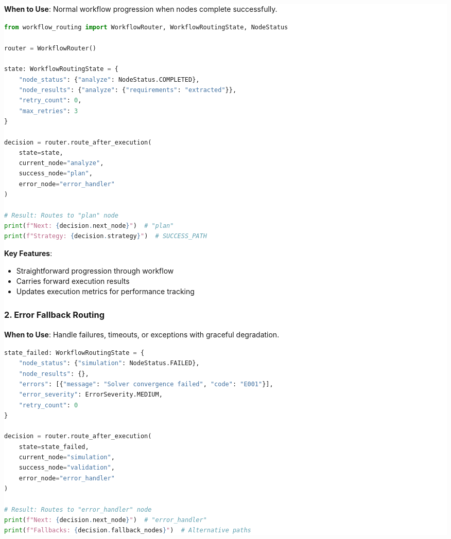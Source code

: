 **When to Use**: Normal workflow progression when nodes complete successfully.

```python
from workflow_routing import WorkflowRouter, WorkflowRoutingState, NodeStatus

router = WorkflowRouter()

state: WorkflowRoutingState = {
    "node_status": {"analyze": NodeStatus.COMPLETED},
    "node_results": {"analyze": {"requirements": "extracted"}},
    "retry_count": 0,
    "max_retries": 3
}

decision = router.route_after_execution(
    state=state,
    current_node="analyze",
    success_node="plan",
    error_node="error_handler"
)

# Result: Routes to "plan" node
print(f"Next: {decision.next_node}")  # "plan"
print(f"Strategy: {decision.strategy}")  # SUCCESS_PATH
```

**Key Features**:
- Straightforward progression through workflow
- Carries forward execution results
- Updates execution metrics for performance tracking

### 2. Error Fallback Routing

**When to Use**: Handle failures, timeouts, or exceptions with graceful degradation.

```python
state_failed: WorkflowRoutingState = {
    "node_status": {"simulation": NodeStatus.FAILED},
    "node_results": {},
    "errors": [{"message": "Solver convergence failed", "code": "E001"}],
    "error_severity": ErrorSeverity.MEDIUM,
    "retry_count": 0
}

decision = router.route_after_execution(
    state=state_failed,
    current_node="simulation",
    success_node="validation",
    error_node="error_handler"
)

# Result: Routes to "error_handler" node
print(f"Next: {decision.next_node}")  # "error_handler"
print(f"Fallbacks: {decision.fallback_nodes}")  # Alternative paths
```
